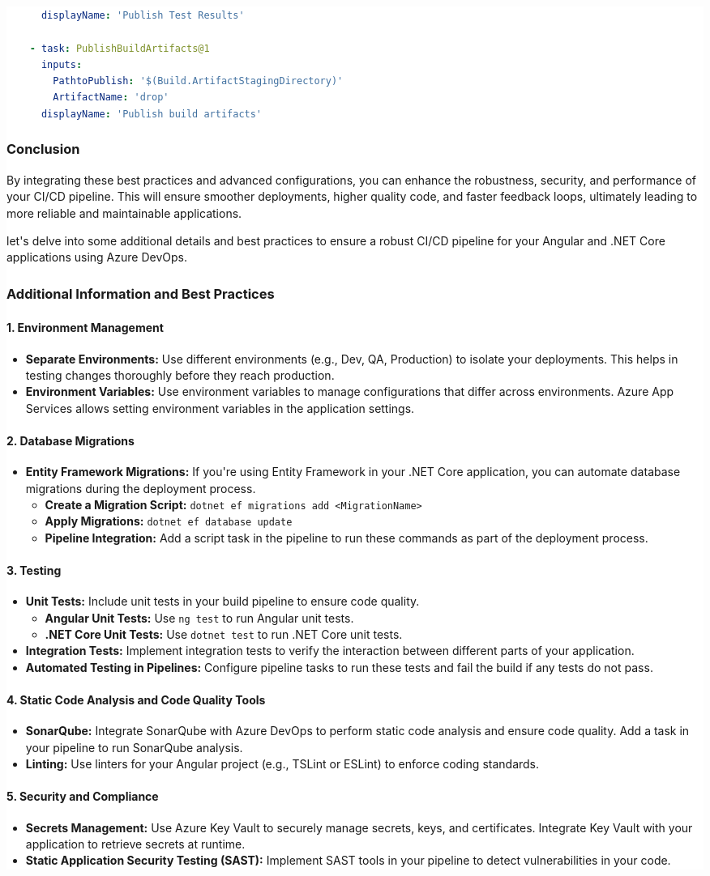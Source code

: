 ```yaml
      displayName: 'Publish Test Results'

    - task: PublishBuildArtifacts@1
      inputs:
        PathtoPublish: '$(Build.ArtifactStagingDirectory)'
        ArtifactName: 'drop'
      displayName: 'Publish build artifacts'
```

### Conclusion
By integrating these best practices and advanced configurations, you can enhance the robustness, security, and performance of your CI/CD pipeline. This will ensure smoother deployments, higher quality code, and faster feedback loops, ultimately leading to more reliable and maintainable applications.


let's delve into some additional details and best practices to ensure a robust CI/CD pipeline for your Angular and .NET Core applications using Azure DevOps.

### Additional Information and Best Practices

#### 1. **Environment Management**
- **Separate Environments:** Use different environments (e.g., Dev, QA, Production) to isolate your deployments. This helps in testing changes thoroughly before they reach production.
- **Environment Variables:** Use environment variables to manage configurations that differ across environments. Azure App Services allows setting environment variables in the application settings.

#### 2. **Database Migrations**
- **Entity Framework Migrations:** If you're using Entity Framework in your .NET Core application, you can automate database migrations during the deployment process.
  - **Create a Migration Script:** `dotnet ef migrations add <MigrationName>`
  - **Apply Migrations:** `dotnet ef database update`
  - **Pipeline Integration:** Add a script task in the pipeline to run these commands as part of the deployment process.

#### 3. **Testing**
- **Unit Tests:** Include unit tests in your build pipeline to ensure code quality.
  - **Angular Unit Tests:** Use `ng test` to run Angular unit tests.
  - **.NET Core Unit Tests:** Use `dotnet test` to run .NET Core unit tests.
- **Integration Tests:** Implement integration tests to verify the interaction between different parts of your application.
- **Automated Testing in Pipelines:** Configure pipeline tasks to run these tests and fail the build if any tests do not pass.

#### 4. **Static Code Analysis and Code Quality Tools**
- **SonarQube:** Integrate SonarQube with Azure DevOps to perform static code analysis and ensure code quality. Add a task in your pipeline to run SonarQube analysis.
- **Linting:** Use linters for your Angular project (e.g., TSLint or ESLint) to enforce coding standards.

#### 5. **Security and Compliance**
- **Secrets Management:** Use Azure Key Vault to securely manage secrets, keys, and certificates. Integrate Key Vault with your application to retrieve secrets at runtime.
- **Static Application Security Testing (SAST):** Implement SAST tools in your pipeline to detect vulnerabilities in your code.
